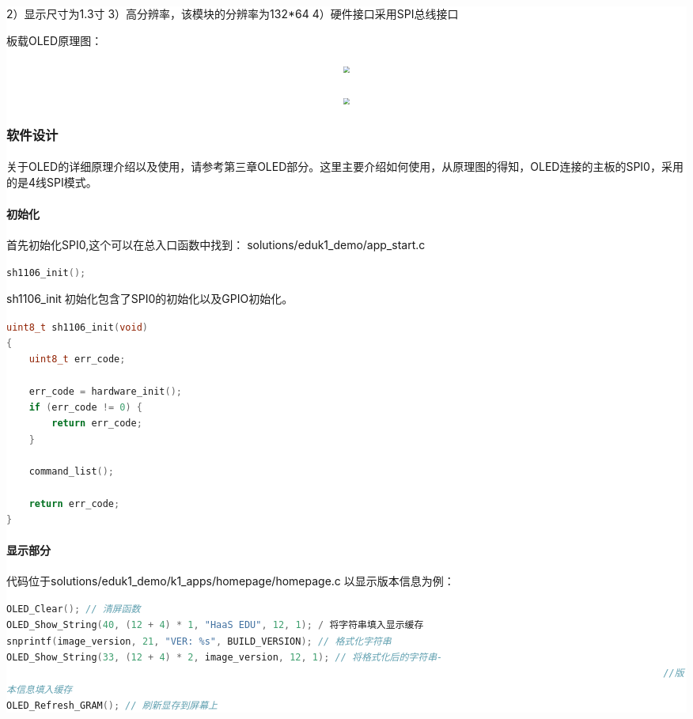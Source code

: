 2）显示尺寸为1.3寸
3）高分辨率，该模块的分辨率为132*64
4）硬件接口采用SPI总线接口


板载OLED原理图：

<div align=center>
    <img src="https://img.alicdn.com/imgextra/i4/O1CN01gZptiv1Bun2rnrAxi_!!6000000000006-2-tps-1052-1162.png" style="zoom:50%;" />
</div>
 

<div align=center>
    <img src="https://img.alicdn.com/imgextra/i1/O1CN01fE0Xyc1IsgXFTHDm8_!!6000000000949-2-tps-594-388.png" style="zoom:50%;" />
</div>


### 软件设计
关于OLED的详细原理介绍以及使用，请参考第三章OLED部分。这里主要介绍如何使用，从原理图的得知，OLED连接的主板的SPI0，采用的是4线SPI模式。
#### 初始化
首先初始化SPI0,这个可以在总入口函数中找到：
solutions/eduk1_demo/app_start.c
```c
sh1106_init();
```
sh1106_init 初始化包含了SPI0的初始化以及GPIO初始化。
```c
uint8_t sh1106_init(void)
{
    uint8_t err_code;

    err_code = hardware_init();
    if (err_code != 0) {
        return err_code;
    }

    command_list();

    return err_code;
}
```
#### 显示部分
代码位于solutions/eduk1_demo/k1_apps/homepage/homepage.c
以显示版本信息为例：
```c
OLED_Clear(); // 清屏函数
OLED_Show_String(40, (12 + 4) * 1, "HaaS EDU", 12, 1); / 将字符串填入显示缓存
snprintf(image_version, 21, "VER: %s", BUILD_VERSION); // 格式化字符串
OLED_Show_String(33, (12 + 4) * 2, image_version, 12, 1); // 将格式化后的字符串-
																													//版本信息填入缓存
OLED_Refresh_GRAM(); // 刷新显存到屏幕上
```
